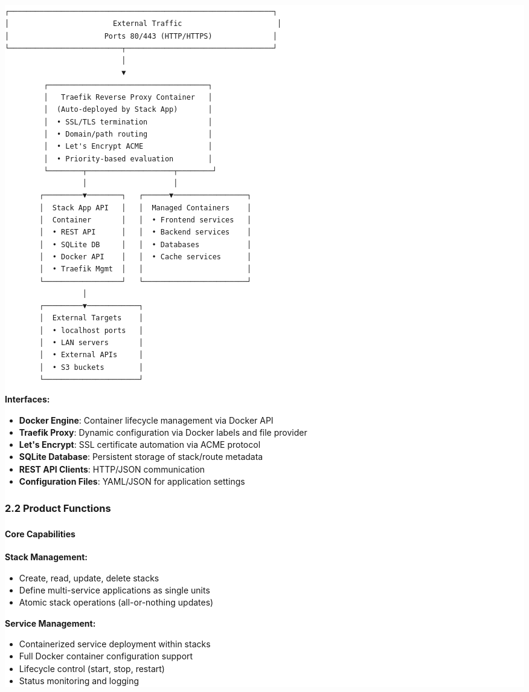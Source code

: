 ```
┌─────────────────────────────────────────────────────────────┐
│                        External Traffic                      │
│                      Ports 80/443 (HTTP/HTTPS)              │
└──────────────────────────┬──────────────────────────────────┘
                           │
                           ▼
         ┌─────────────────────────────────────┐
         │   Traefik Reverse Proxy Container   │
         │  (Auto-deployed by Stack App)       │
         │  • SSL/TLS termination              │
         │  • Domain/path routing              │
         │  • Let's Encrypt ACME               │
         │  • Priority-based evaluation        │
         └────────┬────────────────────┬────────┘
                  │                    │
        ┌─────────▼────────┐   ┌──────▼─────────────────┐
        │  Stack App API   │   │  Managed Containers    │
        │  Container       │   │  • Frontend services   │
        │  • REST API      │   │  • Backend services    │
        │  • SQLite DB     │   │  • Databases           │
        │  • Docker API    │   │  • Cache services      │
        │  • Traefik Mgmt  │   │                        │
        └──────────────────┘   └────────────────────────┘
                  │
        ┌─────────▼────────────┐
        │  External Targets    │
        │  • localhost ports   │
        │  • LAN servers       │
        │  • External APIs     │
        │  • S3 buckets        │
        └──────────────────────┘
```

**Interfaces:**
- **Docker Engine**: Container lifecycle management via Docker API
- **Traefik Proxy**: Dynamic configuration via Docker labels and file provider
- **Let's Encrypt**: SSL certificate automation via ACME protocol
- **SQLite Database**: Persistent storage of stack/route metadata
- **REST API Clients**: HTTP/JSON communication
- **Configuration Files**: YAML/JSON for application settings

### 2.2 Product Functions

#### Core Capabilities

**Stack Management:**
- Create, read, update, delete stacks
- Define multi-service applications as single units
- Atomic stack operations (all-or-nothing updates)

**Service Management:**
- Containerized service deployment within stacks
- Full Docker container configuration support
- Lifecycle control (start, stop, restart)
- Status monitoring and logging

